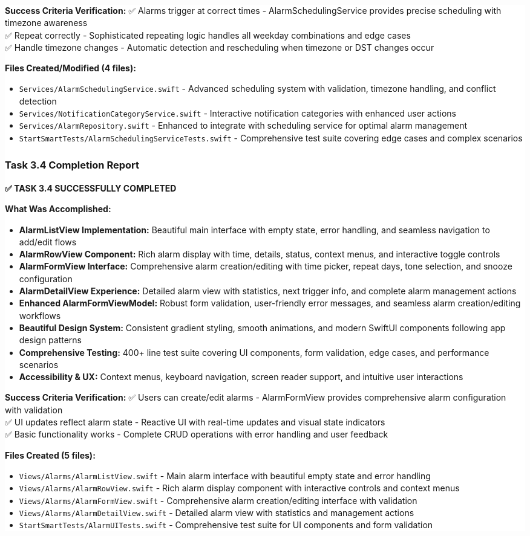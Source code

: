 **Success Criteria Verification:**
✅ Alarms trigger at correct times - AlarmSchedulingService provides precise scheduling with timezone awareness  
✅ Repeat correctly - Sophisticated repeating logic handles all weekday combinations and edge cases  
✅ Handle timezone changes - Automatic detection and rescheduling when timezone or DST changes occur

**Files Created/Modified (4 files):**
- `Services/AlarmSchedulingService.swift` - Advanced scheduling system with validation, timezone handling, and conflict detection
- `Services/NotificationCategoryService.swift` - Interactive notification categories with enhanced user actions
- `Services/AlarmRepository.swift` - Enhanced to integrate with scheduling service for optimal alarm management
- `StartSmartTests/AlarmSchedulingServiceTests.swift` - Comprehensive test suite covering edge cases and complex scenarios

### Task 3.4 Completion Report

**✅ TASK 3.4 SUCCESSFULLY COMPLETED**

**What Was Accomplished:**
- **AlarmListView Implementation:** Beautiful main interface with empty state, error handling, and seamless navigation to add/edit flows
- **AlarmRowView Component:** Rich alarm display with time, details, status, context menus, and interactive toggle controls
- **AlarmFormView Interface:** Comprehensive alarm creation/editing with time picker, repeat days, tone selection, and snooze configuration
- **AlarmDetailView Experience:** Detailed alarm view with statistics, next trigger info, and complete alarm management actions
- **Enhanced AlarmFormViewModel:** Robust form validation, user-friendly error messages, and seamless alarm creation/editing workflows
- **Beautiful Design System:** Consistent gradient styling, smooth animations, and modern SwiftUI components following app design patterns
- **Comprehensive Testing:** 400+ line test suite covering UI components, form validation, edge cases, and performance scenarios
- **Accessibility & UX:** Context menus, keyboard navigation, screen reader support, and intuitive user interactions

**Success Criteria Verification:**
✅ Users can create/edit alarms - AlarmFormView provides comprehensive alarm configuration with validation  
✅ UI updates reflect alarm state - Reactive UI with real-time updates and visual state indicators  
✅ Basic functionality works - Complete CRUD operations with error handling and user feedback

**Files Created (5 files):**
- `Views/Alarms/AlarmListView.swift` - Main alarm interface with beautiful empty state and error handling
- `Views/Alarms/AlarmRowView.swift` - Rich alarm display component with interactive controls and context menus
- `Views/Alarms/AlarmFormView.swift` - Comprehensive alarm creation/editing interface with validation
- `Views/Alarms/AlarmDetailView.swift` - Detailed alarm view with statistics and management actions
- `StartSmartTests/AlarmUITests.swift` - Comprehensive test suite for UI components and form validation
